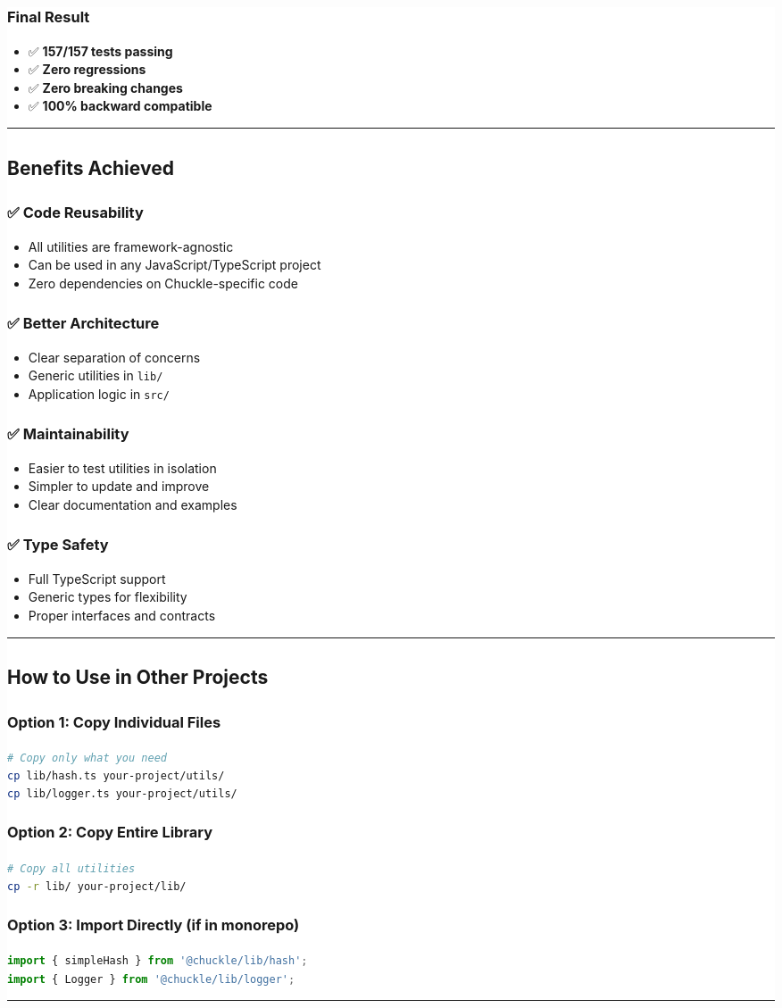 ### Final Result
- ✅ **157/157 tests passing**
- ✅ **Zero regressions**
- ✅ **Zero breaking changes**
- ✅ **100% backward compatible**

---

## Benefits Achieved

### ✅ Code Reusability
- All utilities are framework-agnostic
- Can be used in any JavaScript/TypeScript project
- Zero dependencies on Chuckle-specific code

### ✅ Better Architecture
- Clear separation of concerns
- Generic utilities in `lib/`
- Application logic in `src/`

### ✅ Maintainability
- Easier to test utilities in isolation
- Simpler to update and improve
- Clear documentation and examples

### ✅ Type Safety
- Full TypeScript support
- Generic types for flexibility
- Proper interfaces and contracts

---

## How to Use in Other Projects

### Option 1: Copy Individual Files
```bash
# Copy only what you need
cp lib/hash.ts your-project/utils/
cp lib/logger.ts your-project/utils/
```

### Option 2: Copy Entire Library
```bash
# Copy all utilities
cp -r lib/ your-project/lib/
```

### Option 3: Import Directly (if in monorepo)
```typescript
import { simpleHash } from '@chuckle/lib/hash';
import { Logger } from '@chuckle/lib/logger';
```

---